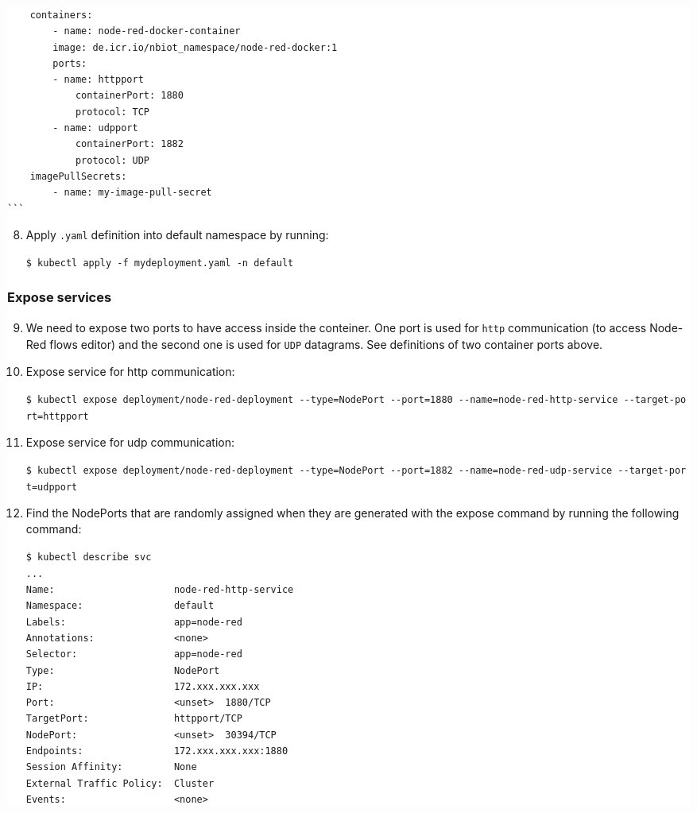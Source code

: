         containers:
            - name: node-red-docker-container
            image: de.icr.io/nbiot_namespace/node-red-docker:1
            ports:
            - name: httpport
                containerPort: 1880
                protocol: TCP
            - name: udpport
                containerPort: 1882
                protocol: UDP
        imagePullSecrets:
            - name: my-image-pull-secret
    ```
8. Apply `.yaml` definition into default namespace by running: 
    ```
    $ kubectl apply -f mydeployment.yaml -n default 
    ```

### Expose services
9. We need to expose two ports to have access inside the conteiner. One port is used for `http` communication (to access Node-Red flows editor) and the second one is used for `UDP` datagrams. See definitions of two container ports above. 
10. Expose service for http communication:

    ```
    $ kubectl expose deployment/node-red-deployment --type=NodePort --port=1880 --name=node-red-http-service --target-port=httpport
    ```
11. Expose service for udp communication:
    ```
    $ kubectl expose deployment/node-red-deployment --type=NodePort --port=1882 --name=node-red-udp-service --target-port=udpport
    ```
12. Find the NodePorts that are randomly assigned when they are generated with the expose command by running the following command:

    ```
    $ kubectl describe svc 
    ...
    Name:                     node-red-http-service
    Namespace:                default
    Labels:                   app=node-red
    Annotations:              <none>
    Selector:                 app=node-red
    Type:                     NodePort
    IP:                       172.xxx.xxx.xxx
    Port:                     <unset>  1880/TCP
    TargetPort:               httpport/TCP
    NodePort:                 <unset>  30394/TCP
    Endpoints:                172.xxx.xxx.xxx:1880
    Session Affinity:         None
    External Traffic Policy:  Cluster
    Events:                   <none>
